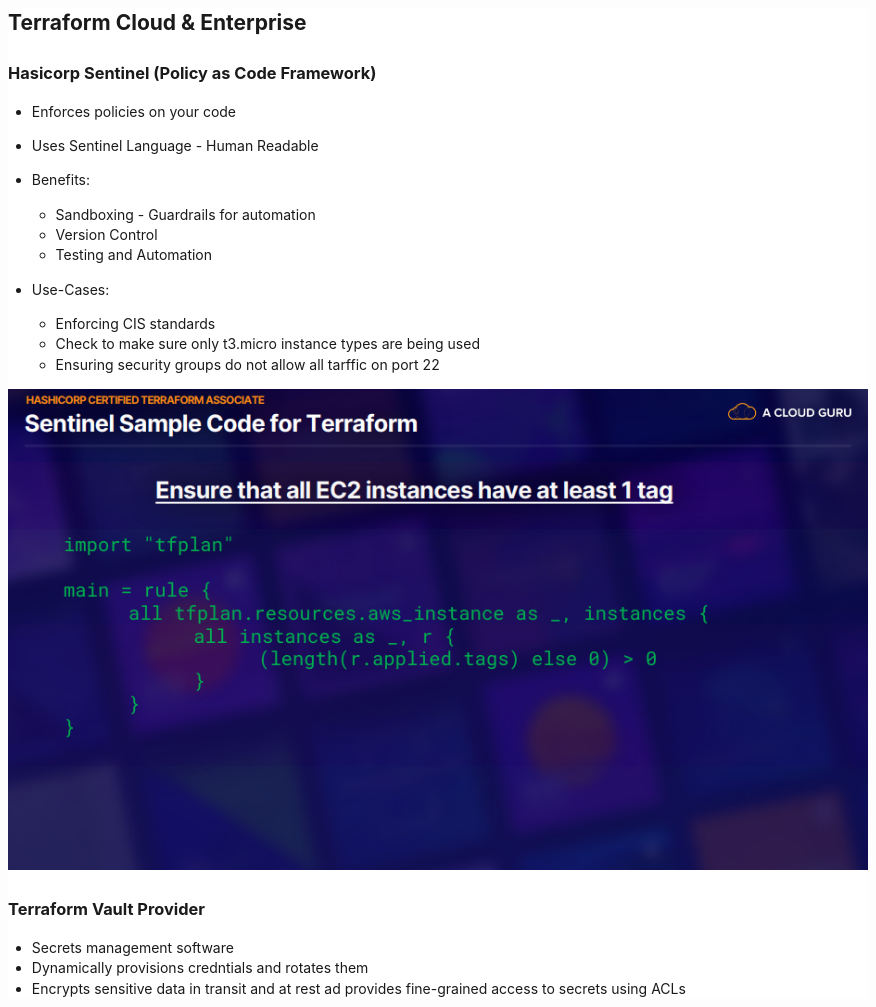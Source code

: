 ## Terraform Cloud & Enterprise

### Hasicorp Sentinel (Policy as Code Framework)
- Enforces policies on your code
- Uses Sentinel Language -  Human Readable

- Benefits:
    - Sandboxing - Guardrails for automation
    - Version Control
    - Testing and Automation
- Use-Cases:
    - Enforcing CIS standards
    - Check to make sure only t3.micro instance types are being used
    - Ensuring security groups do not allow all tarffic on port 22

![TF Sentinel Example](./images/tf_sentinel.png)


### Terraform Vault Provider
- Secrets management software
- Dynamically provisions credntials and rotates them
- Encrypts sensitive data in transit and at rest ad provides fine-grained access to secrets using ACLs
